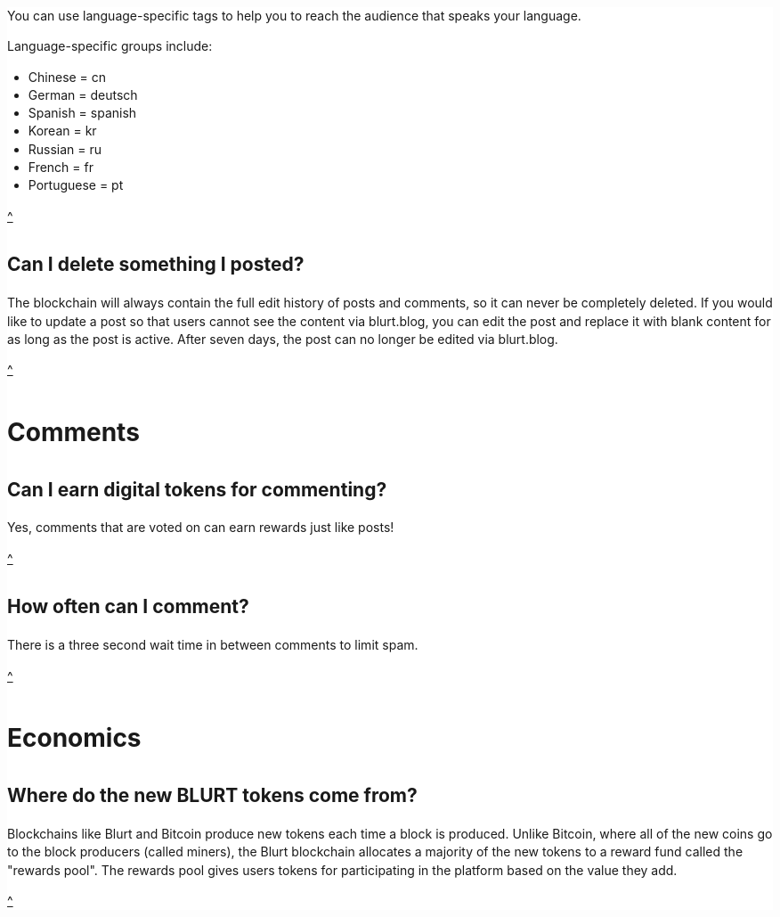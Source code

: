 You can use language-specific tags to help you to reach the audience that speaks your language.

Language-specific groups include:

-   Chinese = cn
-   German = deutsch
-   Spanish = spanish
-   Korean = kr
-   Russian = ru
-   French = fr
-   Portuguese = pt

<a href="#Table_of_Contents_Posting">^</a>

## <span id="Can_I_delete_something_I_posted">Can I delete something I posted?</span>

The blockchain will always contain the full edit history of posts and comments, so it can never be completely deleted. If you would like to update a post so that users cannot see the content via blurt.blog, you can edit the post and replace it with blank content for as long as the post is active. After seven days, the post can no longer be edited via blurt.blog.

<a href="#Table_of_Contents_Posting">^</a>

# Comments

## <span id="Can_I_earn_digital_tokens_for_commenting">Can I earn digital tokens for commenting?</span>

Yes, comments that are voted on can earn rewards just like posts!

<a href="#Table_of_Contents_Comments">^</a>

## <span id="How_often_can_I_comment">How often can I comment?</span>

There is a three second wait time in between comments to limit spam.

<a href="#Table_of_Contents_Comments">^</a>

# Economics

## <span id="Where_do_the_new_BLURT_tokens_come_from">Where do the new BLURT tokens come from?</span>

Blockchains like Blurt and Bitcoin produce new tokens each time a block is produced. Unlike Bitcoin, where all of the new coins go to the block producers (called miners), the Blurt blockchain allocates a majority of the new tokens to a reward fund called the "rewards pool". The rewards pool gives users tokens for participating in the platform based on the value they add.

<a href="#Table_of_Contents_Economics">^</a>

